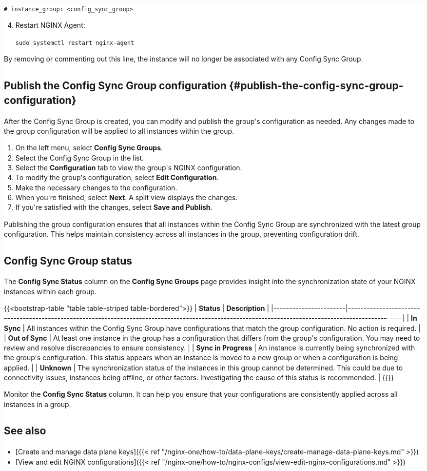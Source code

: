    ```text
   # instance_group: <config_sync_group>
   ```

4. Restart NGINX Agent:

   ```shell
   sudo systemctl restart nginx-agent
   ```

By removing or commenting out this line, the instance will no longer be associated with any Config Sync Group.

## Publish the Config Sync Group configuration {#publish-the-config-sync-group-configuration}

After the Config Sync Group is created, you can modify and publish the group's configuration as needed. Any changes made to the group configuration will be applied to all instances within the group.

1. On the left menu, select **Config Sync Groups**.
2. Select the Config Sync Group in the list.
3. Select the **Configuration** tab to view the group's NGINX configuration.
4. To modify the group's configuration, select **Edit Configuration**.
5. Make the necessary changes to the configuration.
6. When you're finished, select **Next**. A split view displays the changes.
7. If you're satisfied with the changes, select **Save and Publish**.

Publishing the group configuration ensures that all instances within the Config Sync Group are synchronized with the latest group configuration. This helps maintain consistency across all instances in the group, preventing configuration drift.

## Config Sync Group status

The **Config Sync Status** column on the **Config Sync Groups** page provides insight into the synchronization state of your NGINX instances within each group.

{{<bootstrap-table "table table-striped table-bordered">}}
| **Status**            | **Description**                                                                                                                                      |
|-----------------------|------------------------------------------------------------------------------------------------------------------------------------------------------|
| **In Sync**           | All instances within the Config Sync Group have configurations that match the group configuration. No action is required.                            |
| **Out of Sync** | At least one instance in the group has a configuration that differs from the group's configuration. You may need to review and resolve discrepancies to ensure consistency. |
| **Sync&nbsp;in&nbsp;Progress**  | An instance is currently being synchronized with the group's configuration. This status appears when an instance is moved to a new group or when a configuration is being applied. |
| **Unknown**           | The synchronization status of the instances in this group cannot be determined. This could be due to connectivity issues, instances being offline, or other factors. Investigating the cause of this status is recommended. |
{{</bootstrap-table>}}

Monitor the **Config Sync Status** column. It can help you ensure that your configurations are consistently applied across all instances in a group.

## See also

- [Create and manage data plane keys]({{< ref "/nginx-one/how-to/data-plane-keys/create-manage-data-plane-keys.md" >}})
- [View and edit NGINX configurations]({{< ref "/nginx-one/how-to/nginx-configs/view-edit-nginx-configurations.md" >}})

